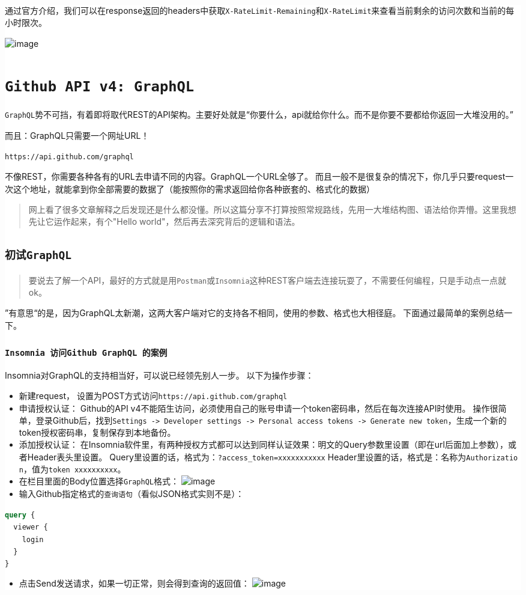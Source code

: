 通过官方介绍，我们可以在response返回的headers中获取`X-RateLimit-Remaining`和`X-RateLimit`来查看当前剩余的访问次数和当前的每小时限次。

![image](https://user-images.githubusercontent.com/14041622/36188652-53291c34-1188-11e8-89ec-6501c26c5563.png)




# `Github API v4: GraphQL`
`GraphQL`势不可挡，有着即将取代REST的API架构。主要好处就是“你要什么，api就给你什么。而不是你要不要都给你返回一大堆没用的。”

而且：GraphQL只需要一个网址URL！
```
https://api.github.com/graphql
```

不像REST，你需要各种各有的URL去申请不同的内容。GraphQL一个URL全够了。
而且一般不是很复杂的情况下，你几乎只要request一次这个地址，就能拿到你全部需要的数据了（能按照你的需求返回给你各种嵌套的、格式化的数据）

> 网上看了很多文章解释之后发现还是什么都没懂。所以这篇分享不打算按照常规路线，先用一大堆结构图、语法给你弄懵。这里我想先让它运作起来，有个"Hello world"，然后再去深究背后的逻辑和语法。

## `初试GraphQL`

> 要说去了解一个API，最好的方式就是用`Postman`或`Insomnia`这种REST客户端去连接玩耍了，不需要任何编程，只是手动点一点就ok。

”有意思“的是，因为GraphQL太新潮，这两大客户端对它的支持各不相同，使用的参数、格式也大相径庭。
下面通过最简单的案例总结一下。

### `Insomnia 访问Github GraphQL 的案例`
Insomnia对GraphQL的支持相当好，可以说已经领先别人一步。
以下为操作步骤：
- 新建request， 设置为POST方式访问`https://api.github.com/graphql`
- 申请授权认证：
Github的API v4不能陌生访问，必须使用自己的账号申请一个token密码串，然后在每次连接API时使用。
操作很简单，登录Github后，找到`Settings -> Developer settings -> Personal access tokens -> Generate new token`，生成一个新的token授权密码串，复制保存到本地备份。
- 添加授权认证：
在Insomnia软件里，有两种授权方式都可以达到同样认证效果：明文的Query参数里设置（即在url后面加上参数），或者Header表头里设置。
Query里设置的话，格式为：`?access_token=xxxxxxxxxxx`
Header里设置的话，格式是：名称为`Authorization`，值为`token xxxxxxxxxx`。
- 在栏目里面的Body位置选择`GraphQL`格式：
![image](https://user-images.githubusercontent.com/14041622/40486898-28ad1e5a-5f95-11e8-8491-98aab556e5b6.png)
- 输入Github指定格式的`查询语句`（看似JSON格式实则不是）：
```graphql
query {
  viewer {
    login
  }
}
```
- 点击Send发送请求，如果一切正常，则会得到查询的返回值：
![image](https://user-images.githubusercontent.com/14041622/40484234-770c035c-5f8d-11e8-96da-44e614821557.png)
